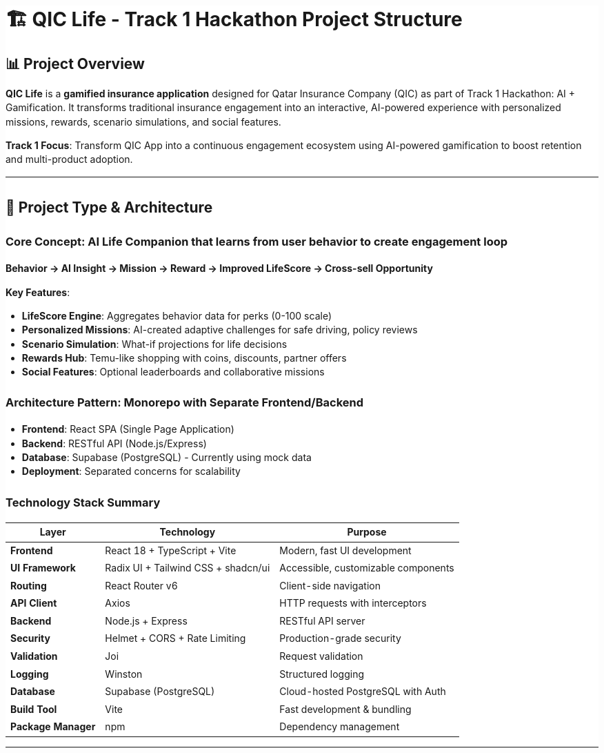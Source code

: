 # 🏗️ QIC Life - Track 1 Hackathon Project Structure

## 📊 Project Overview

**QIC Life** is a **gamified insurance application** designed for Qatar Insurance Company (QIC) as part of Track 1 Hackathon: AI + Gamification. It transforms traditional insurance engagement into an interactive, AI-powered experience with personalized missions, rewards, scenario simulations, and social features.

**Track 1 Focus**: Transform QIC App into a continuous engagement ecosystem using AI-powered gamification to boost retention and multi-product adoption.

---

## 🎯 Project Type & Architecture

### **Core Concept**: AI Life Companion that learns from user behavior to create engagement loop
**Behavior → AI Insight → Mission → Reward → Improved LifeScore → Cross-sell Opportunity**

**Key Features**:
- **LifeScore Engine**: Aggregates behavior data for perks (0-100 scale)
- **Personalized Missions**: AI-created adaptive challenges for safe driving, policy reviews
- **Scenario Simulation**: What-if projections for life decisions
- **Rewards Hub**: Temu-like shopping with coins, discounts, partner offers
- **Social Features**: Optional leaderboards and collaborative missions

### **Architecture Pattern**: Monorepo with Separate Frontend/Backend
- **Frontend**: React SPA (Single Page Application)
- **Backend**: RESTful API (Node.js/Express)
- **Database**: Supabase (PostgreSQL) - Currently using mock data
- **Deployment**: Separated concerns for scalability

### **Technology Stack Summary**

| Layer | Technology | Purpose |
|-------|-----------|---------|
| **Frontend** | React 18 + TypeScript + Vite | Modern, fast UI development |
| **UI Framework** | Radix UI + Tailwind CSS + shadcn/ui | Accessible, customizable components |
| **Routing** | React Router v6 | Client-side navigation |
| **API Client** | Axios | HTTP requests with interceptors |
| **Backend** | Node.js + Express | RESTful API server |
| **Security** | Helmet + CORS + Rate Limiting | Production-grade security |
| **Validation** | Joi | Request validation |
| **Logging** | Winston | Structured logging |
| **Database** | Supabase (PostgreSQL) | Cloud-hosted PostgreSQL with Auth |
| **Build Tool** | Vite | Fast development & bundling |
| **Package Manager** | npm | Dependency management |

---